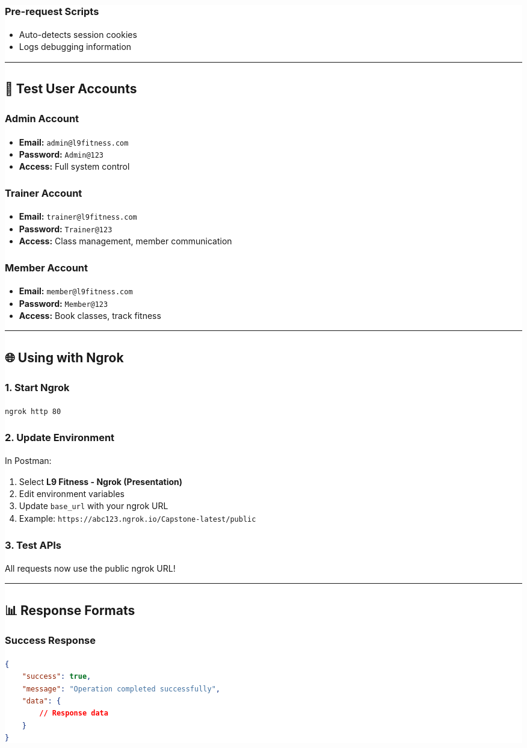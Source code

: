 ### Pre-request Scripts
- Auto-detects session cookies
- Logs debugging information

---

## 👥 Test User Accounts

### Admin Account
- **Email:** `admin@l9fitness.com`
- **Password:** `Admin@123`
- **Access:** Full system control

### Trainer Account
- **Email:** `trainer@l9fitness.com`
- **Password:** `Trainer@123`
- **Access:** Class management, member communication

### Member Account
- **Email:** `member@l9fitness.com`
- **Password:** `Member@123`
- **Access:** Book classes, track fitness

---

## 🌐 Using with Ngrok

### 1. Start Ngrok
```bash
ngrok http 80
```

### 2. Update Environment
In Postman:
1. Select **L9 Fitness - Ngrok (Presentation)**
2. Edit environment variables
3. Update `base_url` with your ngrok URL
4. Example: `https://abc123.ngrok.io/Capstone-latest/public`

### 3. Test APIs
All requests now use the public ngrok URL!

---

## 📊 Response Formats

### Success Response
```json
{
    "success": true,
    "message": "Operation completed successfully",
    "data": {
        // Response data
    }
}
```
